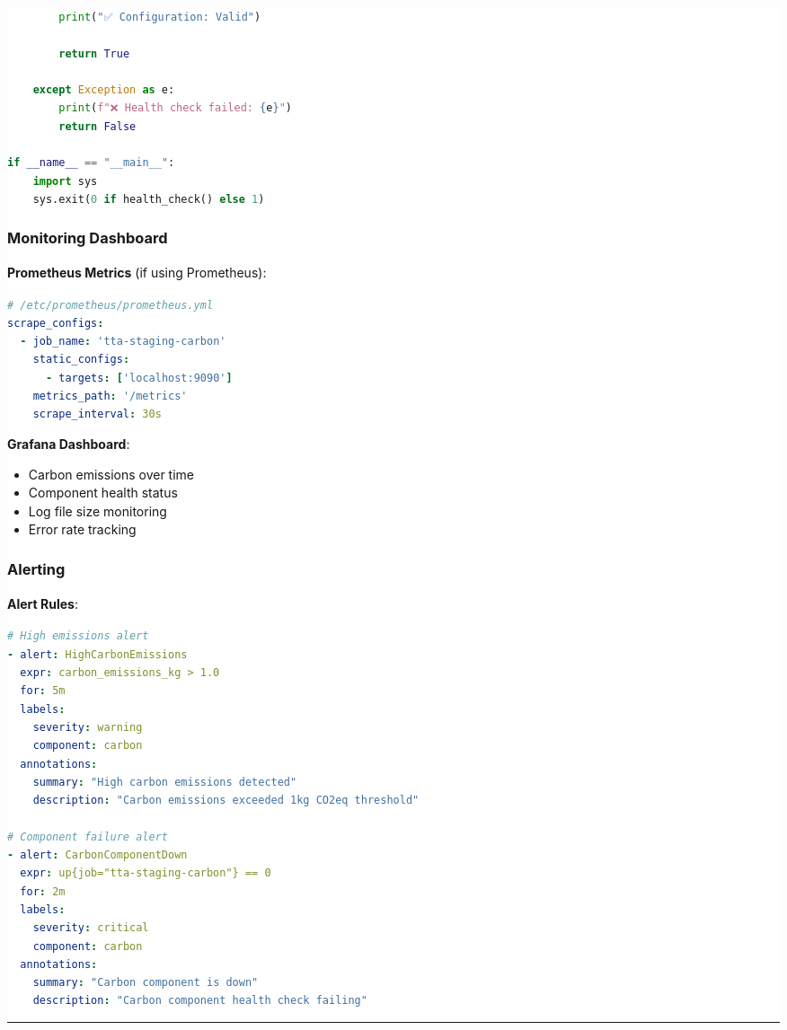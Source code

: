 ```python
        print("✅ Configuration: Valid")

        return True

    except Exception as e:
        print(f"❌ Health check failed: {e}")
        return False

if __name__ == "__main__":
    import sys
    sys.exit(0 if health_check() else 1)
```

### Monitoring Dashboard

**Prometheus Metrics** (if using Prometheus):

```yaml
# /etc/prometheus/prometheus.yml
scrape_configs:
  - job_name: 'tta-staging-carbon'
    static_configs:
      - targets: ['localhost:9090']
    metrics_path: '/metrics'
    scrape_interval: 30s
```

**Grafana Dashboard**:
- Carbon emissions over time
- Component health status
- Log file size monitoring
- Error rate tracking

### Alerting

**Alert Rules**:

```yaml
# High emissions alert
- alert: HighCarbonEmissions
  expr: carbon_emissions_kg > 1.0
  for: 5m
  labels:
    severity: warning
    component: carbon
  annotations:
    summary: "High carbon emissions detected"
    description: "Carbon emissions exceeded 1kg CO2eq threshold"

# Component failure alert
- alert: CarbonComponentDown
  expr: up{job="tta-staging-carbon"} == 0
  for: 2m
  labels:
    severity: critical
    component: carbon
  annotations:
    summary: "Carbon component is down"
    description: "Carbon component health check failing"
```

---